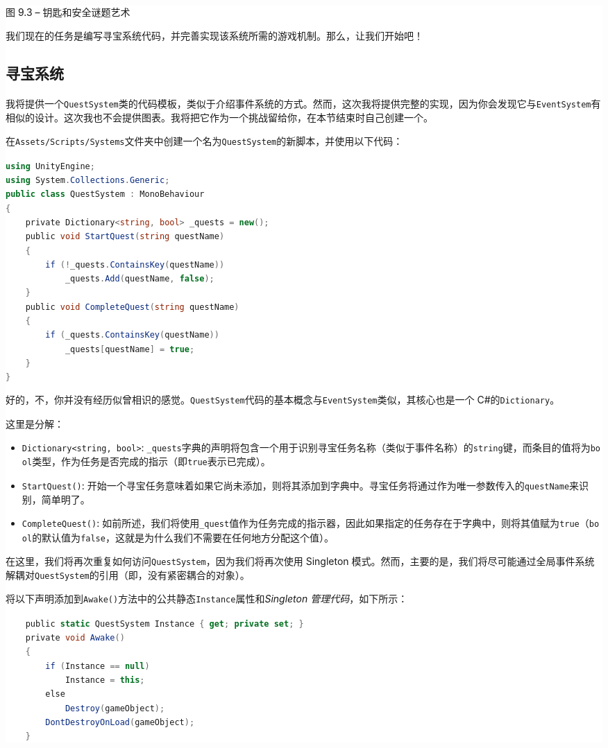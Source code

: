 图 9.3 – 钥匙和安全谜题艺术

我们现在的任务是编写寻宝系统代码，并完善实现该系统所需的游戏机制。那么，让我们开始吧！

## 寻宝系统

我将提供一个`QuestSystem`类的代码模板，类似于介绍事件系统的方式。然而，这次我将提供完整的实现，因为你会发现它与`EventSystem`有相似的设计。这次我也不会提供图表。我将把它作为一个挑战留给你，在本节结束时自己创建一个。

在`Assets/Scripts/Systems`文件夹中创建一个名为`QuestSystem`的新脚本，并使用以下代码：

```cs
using UnityEngine;
using System.Collections.Generic;
public class QuestSystem : MonoBehaviour
{
    private Dictionary<string, bool> _quests = new();
    public void StartQuest(string questName)
    {
        if (!_quests.ContainsKey(questName))
            _quests.Add(questName, false);
    }
    public void CompleteQuest(string questName)
    {
        if (_quests.ContainsKey(questName))
            _quests[questName] = true;
    }
}
```

好的，不，你并没有经历似曾相识的感觉。`QuestSystem`代码的基本概念与`EventSystem`类似，其核心也是一个 C#的`Dictionary`。

这里是分解：

+   `Dictionary<string, bool>`: `_quests`字典的声明将包含一个用于识别寻宝任务名称（类似于事件名称）的`string`键，而条目的值将为`bool`类型，作为任务是否完成的指示（即`true`表示已完成）。

+   `StartQuest()`: 开始一个寻宝任务意味着如果它尚未添加，则将其添加到字典中。寻宝任务将通过作为唯一参数传入的`questName`来识别，简单明了。

+   `CompleteQuest()`: 如前所述，我们将使用`_quest`值作为任务完成的指示器，因此如果指定的任务存在于字典中，则将其值赋为`true`（`bool`的默认值为`false`，这就是为什么我们不需要在任何地方分配这个值）。

在这里，我们将再次重复如何访问`QuestSystem`，因为我们将再次使用 Singleton 模式。然而，主要的是，我们将尽可能通过全局事件系统解耦对`QuestSystem`的引用（即，没有紧密耦合的对象）。

将以下声明添加到`Awake()`方法中的公共静态`Instance`属性和*Singleton 管理代码*，如下所示：

```cs
    public static QuestSystem Instance { get; private set; }
    private void Awake()
    {
        if (Instance == null)
            Instance = this;
        else
            Destroy(gameObject);
        DontDestroyOnLoad(gameObject);
    }
```
